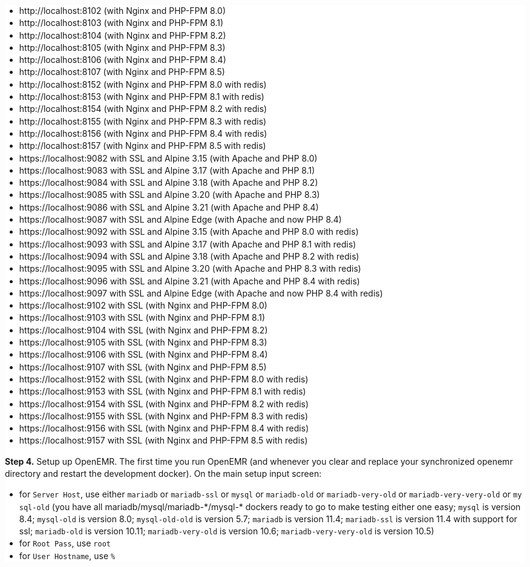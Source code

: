 - http://localhost:8102 (with Nginx and PHP-FPM 8.0)
- http://localhost:8103 (with Nginx and PHP-FPM 8.1)
- http://localhost:8104 (with Nginx and PHP-FPM 8.2)
- http://localhost:8105 (with Nginx and PHP-FPM 8.3)
- http://localhost:8106 (with Nginx and PHP-FPM 8.4)
- http://localhost:8107 (with Nginx and PHP-FPM 8.5)
- http://localhost:8152 (with Nginx and PHP-FPM 8.0 with redis)
- http://localhost:8153 (with Nginx and PHP-FPM 8.1 with redis)
- http://localhost:8154 (with Nginx and PHP-FPM 8.2 with redis)
- http://localhost:8155 (with Nginx and PHP-FPM 8.3 with redis)
- http://localhost:8156 (with Nginx and PHP-FPM 8.4 with redis)
- http://localhost:8157 (with Nginx and PHP-FPM 8.5 with redis)
- https://localhost:9082 with SSL and Alpine 3.15 (with Apache and PHP 8.0)
- https://localhost:9083 with SSL and Alpine 3.17 (with Apache and PHP 8.1)
- https://localhost:9084 with SSL and Alpine 3.18 (with Apache and PHP 8.2)
- https://localhost:9085 with SSL and Alpine 3.20 (with Apache and PHP 8.3)
- https://localhost:9086 with SSL and Alpine 3.21 (with Apache and PHP 8.4)
- https://localhost:9087 with SSL and Alpine Edge (with Apache and now PHP 8.4)
- https://localhost:9092 with SSL and Alpine 3.15 (with Apache and PHP 8.0 with redis)
- https://localhost:9093 with SSL and Alpine 3.17 (with Apache and PHP 8.1 with redis)
- https://localhost:9094 with SSL and Alpine 3.18 (with Apache and PHP 8.2 with redis)
- https://localhost:9095 with SSL and Alpine 3.20 (with Apache and PHP 8.3 with redis)
- https://localhost:9096 with SSL and Alpine 3.21 (with Apache and PHP 8.4 with redis)
- https://localhost:9097 with SSL and Alpine Edge (with Apache and now PHP 8.4 with redis)
- https://localhost:9102 with SSL (with Nginx and PHP-FPM 8.0)
- https://localhost:9103 with SSL (with Nginx and PHP-FPM 8.1)
- https://localhost:9104 with SSL (with Nginx and PHP-FPM 8.2)
- https://localhost:9105 with SSL (with Nginx and PHP-FPM 8.3)
- https://localhost:9106 with SSL (with Nginx and PHP-FPM 8.4)
- https://localhost:9107 with SSL (with Nginx and PHP-FPM 8.5)
- https://localhost:9152 with SSL (with Nginx and PHP-FPM 8.0 with redis)
- https://localhost:9153 with SSL (with Nginx and PHP-FPM 8.1 with redis)
- https://localhost:9154 with SSL (with Nginx and PHP-FPM 8.2 with redis)
- https://localhost:9155 with SSL (with Nginx and PHP-FPM 8.3 with redis)
- https://localhost:9156 with SSL (with Nginx and PHP-FPM 8.4 with redis)
- https://localhost:9157 with SSL (with Nginx and PHP-FPM 8.5 with redis)

**Step 4.** Setup up OpenEMR. The first time you run OpenEMR (and whenever you clear and replace your
synchronized openemr directory and restart the development docker). On the main
setup input screen:
 - for `Server Host`, use either `mariadb` or `mariadb-ssl` or `mysql` or `mariadb-old` or `mariadb-very-old` or
   `mariadb-very-very-old` or `mysql-old` (you have all
   mariadb/mysql/mariadb-\*/mysql-\* dockers ready to go to make testing either one easy;
   `mysql` is version 8.4; `mysql-old` is version 8.0; `mysql-old-old` is version 5.7;
   `mariadb` is version 11.4; `mariadb-ssl` is version 11.4 with support for ssl; `mariadb-old` is version 10.11; `mariadb-very-old` is
   version 10.6; `mariadb-very-very-old` is version 10.5)
 - for `Root Pass`, use `root`
 - for `User Hostname`, use `%`
